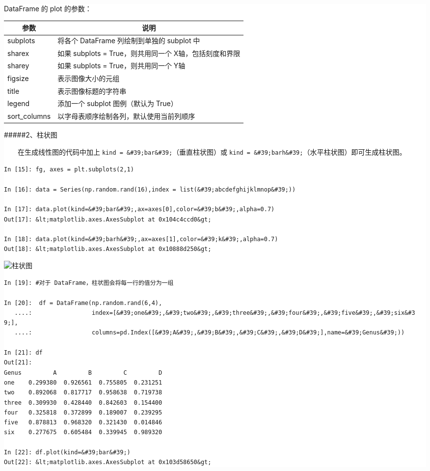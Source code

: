 DataFrame 的 plot 的参数：

| 参数 | 说明 |
|------|------|
| subplots | 将各个 DataFrame 列绘制到单独的 subplot 中 |
| sharex | 如果 subplots = True，则共用同一个 X轴，包括刻度和界限 |
| sharey | 如果 subplots = True，则共用同一个 Y轴 |
| figsize | 表示图像大小的元组 |
| title | 表示图像标题的字符串 |
| legend | 添加一个 subplot 图例（默认为 True） |
| sort_columns | 以字母表顺序绘制各列，默认使用当前列顺序 |

#####2、柱状图

　　在生成线性图的代码中加上 `kind = &#39;bar&#39;`（垂直柱状图）或 `kind = &#39;barh&#39;`（水平柱状图）即可生成柱状图。

```
In [15]: fg, axes = plt.subplots(2,1)

In [16]: data = Series(np.random.rand(16),index = list(&#39;abcdefghijklmnop&#39;))

In [17]: data.plot(kind=&#39;bar&#39;,ax=axes[0],color=&#39;b&#39;,alpha=0.7)
Out[17]: &lt;matplotlib.axes.AxesSubplot at 0x104c4ccd0&gt;

In [18]: data.plot(kind=&#39;barh&#39;,ax=axes[1],color=&#39;k&#39;,alpha=0.7)
Out[18]: &lt;matplotlib.axes.AxesSubplot at 0x10888d250&gt;
```

![柱状图](https://dn-anything-about-doc.qbox.me/document-uid79144labid1260timestamp1438669325017.png?watermark/1/image/aHR0cDovL3N5bC1zdGF0aWMucWluaXVkbi5jb20vaW1nL3dhdGVybWFyay5wbmc=/dissolve/60/gravity/SouthEast/dx/0/dy/10)

```
In [19]: #对于 DataFrame，柱状图会将每一行的值分为一组

In [20]:  df = DataFrame(np.random.rand(6,4),
   ....:                 index=[&#39;one&#39;,&#39;two&#39;,&#39;three&#39;,&#39;four&#39;,&#39;five&#39;,&#39;six&#39;],
   ....:                 columns=pd.Index([&#39;A&#39;,&#39;B&#39;,&#39;C&#39;,&#39;D&#39;],name=&#39;Genus&#39;))

In [21]: df
Out[21]: 
Genus         A         B         C         D
one    0.299380  0.926561  0.755805  0.231251
two    0.892068  0.817717  0.958638  0.719738
three  0.309930  0.428440  0.842603  0.154400
four   0.325818  0.372899  0.189007  0.239295
five   0.878813  0.968320  0.321430  0.014846
six    0.277675  0.605484  0.339945  0.989320

In [22]: df.plot(kind=&#39;bar&#39;)
Out[22]: &lt;matplotlib.axes.AxesSubplot at 0x103d58650&gt;
```
